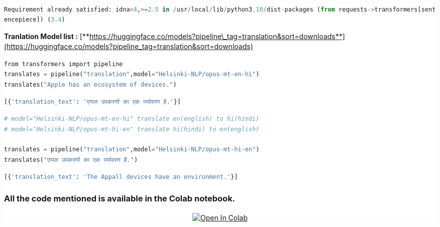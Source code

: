 ```python
Requirement already satisfied: idna<4,>=2.5 in /usr/local/lib/python3.10/dist-packages (from requests->transformers[sentencepiece]) (3.4)
```

**Tranlation Model list :** [**https://huggingface.co/models?pipeline\_tag=translation&sort=downloads**](https://huggingface.co/models?pipeline_tag=translation&sort=downloads)

```python
from transformers import pipeline
translates = pipeline("translation",model="Helsinki-NLP/opus-mt-en-hi")
translates("Apple has an ecosystem of devices.")
```

```bash
[{'translation_text': 'एप्पल उपकरणों का एक पर्यावरण है.'}]
```

```python
# model="Helsinki-NLP/opus-mt-en-hi" translate en(english) to hi(hindi)
# model="Helsinki-NLP/opus-mt-hi-en" translate hi(hindi) to en(english)

translates = pipeline("translation",model="Helsinki-NLP/opus-mt-hi-en")
translates("एप्पल उपकरणों का एक पर्यावरण है.")
```

```bash
[{'translation_text': 'The Appall devices have an environment.'}]
```

### All the code mentioned is available in the Colab notebook.

<center>
<a target="_blank" href="https://colab.research.google.com/github/suyash-srivastava-dev/A4I/blob/main/Colab/NLP_01.ipynb">
  <img src="https://colab.research.google.com/assets/colab-badge.svg" alt="Open In Colab" />
</a>
</center>